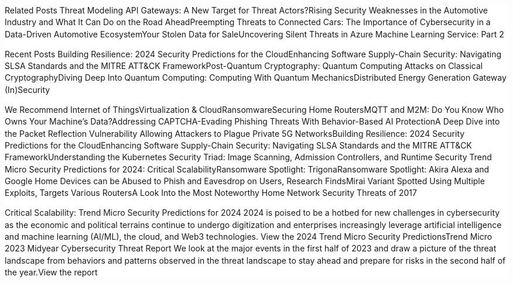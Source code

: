 


Related Posts
Threat Modeling API Gateways: A New Target for Threat Actors?Rising Security Weaknesses in the Automotive Industry and What It Can Do on the Road AheadPreempting Threats to Connected Cars: The Importance of Cybersecurity in a Data-Driven Automotive EcosystemYour Stolen Data for SaleUncovering Silent Threats in Azure Machine Learning Service: Part 2


Recent Posts
Building Resilience: 2024 Security Predictions for the CloudEnhancing Software Supply-Chain Security: Navigating SLSA Standards and the MITRE ATT&CK FrameworkPost-Quantum Cryptography: Quantum Computing Attacks on Classical CryptographyDiving Deep Into Quantum Computing: Computing With Quantum MechanicsDistributed Energy Generation Gateway (In)Security








We Recommend
Internet of ThingsVirtualization & CloudRansomwareSecuring Home RoutersMQTT and M2M: Do You Know Who Owns Your Machine’s Data?Addressing CAPTCHA-Evading Phishing Threats With Behavior-Based AI ProtectionA Deep Dive into the Packet Reflection Vulnerability Allowing Attackers to Plague Private 5G NetworksBuilding Resilience: 2024 Security Predictions for the CloudEnhancing Software Supply-Chain Security: Navigating SLSA Standards and the MITRE ATT&CK FrameworkUnderstanding the Kubernetes Security Triad: Image Scanning, Admission Controllers, and Runtime Security Trend Micro Security Predictions for 2024: Critical ScalabilityRansomware Spotlight: TrigonaRansomware Spotlight: Akira Alexa and Google Home Devices can be Abused to Phish and Eavesdrop on Users, Research FindsMirai Variant Spotted Using Multiple Exploits, Targets Various RoutersA Look Into the Most Noteworthy Home Network Security Threats of 2017


Critical Scalability: Trend Micro Security Predictions for 2024
2024 is poised to be a hotbed for new challenges in cybersecurity as the economic and political terrains continue to undergo digitization and enterprises increasingly leverage artificial intelligence and machine learning (AI/ML), the cloud, and Web3 technologies. View the 2024 Trend Micro Security PredictionsTrend Micro 2023 Midyear Cybersecurity Threat Report
We look at the major events in the first half of 2023 and draw a picture of the threat landscape from behaviors and patterns observed in the threat landscape to stay ahead and prepare for risks in the second half of the year.View the report
























